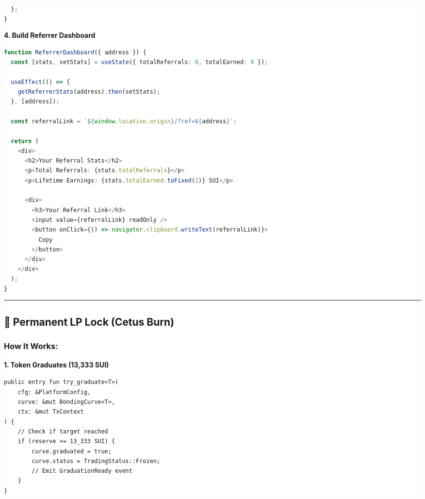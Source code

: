 ```typescript
  };
}
```

**4. Build Referrer Dashboard**
```typescript
function ReferrerDashboard({ address }) {
  const [stats, setStats] = useState({ totalReferrals: 0, totalEarned: 0 });
  
  useEffect(() => {
    getReferrerStats(address).then(setStats);
  }, [address]);
  
  const referralLink = `${window.location.origin}/?ref=${address}`;
  
  return (
    <div>
      <h2>Your Referral Stats</h2>
      <p>Total Referrals: {stats.totalReferrals}</p>
      <p>Lifetime Earnings: {stats.totalEarned.toFixed(2)} SUI</p>
      
      <div>
        <h3>Your Referral Link</h3>
        <input value={referralLink} readOnly />
        <button onClick={() => navigator.clipboard.writeText(referralLink)}>
          Copy
        </button>
      </div>
    </div>
  );
}
```

---

## 🔐 Permanent LP Lock (Cetus Burn)

### How It Works:

**1. Token Graduates (13,333 SUI)**
```move
public entry fun try_graduate<T>(
    cfg: &PlatformConfig,
    curve: &mut BondingCurve<T>,
    ctx: &mut TxContext
) {
    // Check if target reached
    if (reserve >= 13_333 SUI) {
        curve.graduated = true;
        curve.status = TradingStatus::Frozen;
        // Emit GraduationReady event
    }
}
```
